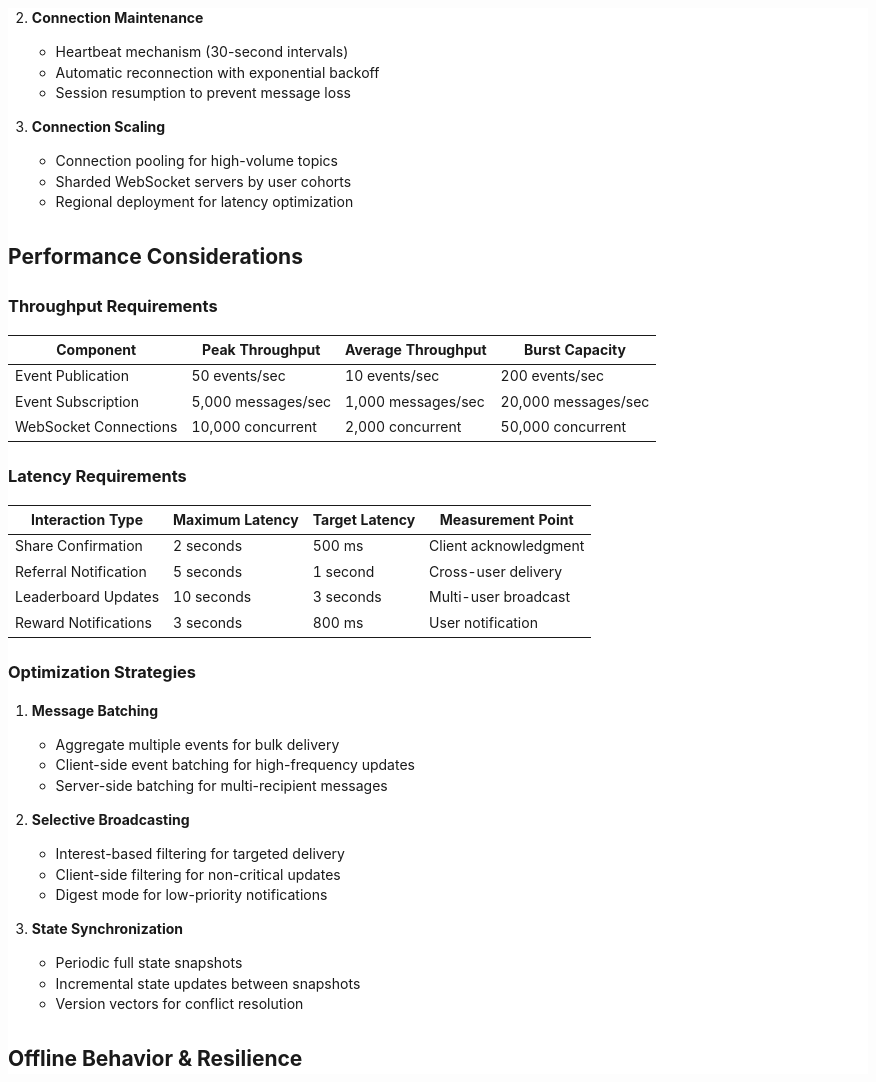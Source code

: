 2. **Connection Maintenance**
   - Heartbeat mechanism (30-second intervals)
   - Automatic reconnection with exponential backoff
   - Session resumption to prevent message loss

3. **Connection Scaling**
   - Connection pooling for high-volume topics
   - Sharded WebSocket servers by user cohorts
   - Regional deployment for latency optimization

## Performance Considerations

### Throughput Requirements

| Component | Peak Throughput | Average Throughput | Burst Capacity |
|-----------|-----------------|---------------------|---------------|
| Event Publication | 50 events/sec | 10 events/sec | 200 events/sec |
| Event Subscription | 5,000 messages/sec | 1,000 messages/sec | 20,000 messages/sec |
| WebSocket Connections | 10,000 concurrent | 2,000 concurrent | 50,000 concurrent |

### Latency Requirements

| Interaction Type | Maximum Latency | Target Latency | Measurement Point |
|------------------|-----------------|----------------|-------------------|
| Share Confirmation | 2 seconds | 500 ms | Client acknowledgment |
| Referral Notification | 5 seconds | 1 second | Cross-user delivery |
| Leaderboard Updates | 10 seconds | 3 seconds | Multi-user broadcast |
| Reward Notifications | 3 seconds | 800 ms | User notification |

### Optimization Strategies

1. **Message Batching**
   - Aggregate multiple events for bulk delivery
   - Client-side event batching for high-frequency updates
   - Server-side batching for multi-recipient messages

2. **Selective Broadcasting**
   - Interest-based filtering for targeted delivery
   - Client-side filtering for non-critical updates
   - Digest mode for low-priority notifications

3. **State Synchronization**
   - Periodic full state snapshots
   - Incremental state updates between snapshots
   - Version vectors for conflict resolution

## Offline Behavior & Resilience

